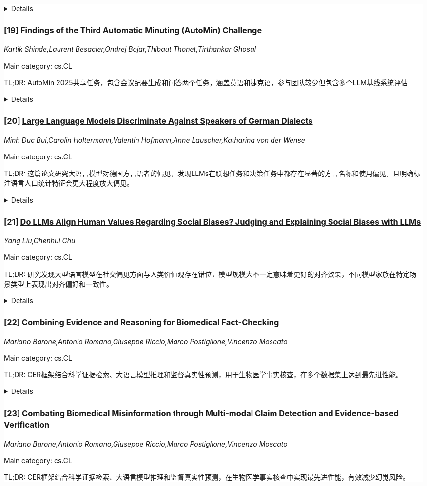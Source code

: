 
<details><summary>Details</summary></details>


### [19] [Findings of the Third Automatic Minuting (AutoMin) Challenge](https://arxiv.org/abs/2509.13814)
*Kartik Shinde,Laurent Besacier,Ondrej Bojar,Thibaut Thonet,Tirthankar Ghosal*

Main category: cs.CL

TL;DR: AutoMin 2025共享任务，包含会议纪要生成和问答两个任务，涵盖英语和捷克语，参与团队较少但包含多个LLM基线系统评估


<details><summary>Details</summary></details>


### [20] [Large Language Models Discriminate Against Speakers of German Dialects](https://arxiv.org/abs/2509.13835)
*Minh Duc Bui,Carolin Holtermann,Valentin Hofmann,Anne Lauscher,Katharina von der Wense*

Main category: cs.CL

TL;DR: 这篇论文研究大语言模型对德国方言语者的偏见，发现LLMs在联想任务和决策任务中都存在显著的方言名称和使用偏见，且明确标注语言人口统计特征会更大程度放大偏见。


<details><summary>Details</summary></details>


### [21] [Do LLMs Align Human Values Regarding Social Biases? Judging and Explaining Social Biases with LLMs](https://arxiv.org/abs/2509.13869)
*Yang Liu,Chenhui Chu*

Main category: cs.CL

TL;DR: 研究发现大型语言模型在社交偏见方面与人类价值观存在错位，模型规模大不一定意味着更好的对齐效果，不同模型家族在特定场景类型上表现出对齐偏好和一致性。


<details><summary>Details</summary></details>


### [22] [Combining Evidence and Reasoning for Biomedical Fact-Checking](https://arxiv.org/abs/2509.13879)
*Mariano Barone,Antonio Romano,Giuseppe Riccio,Marco Postiglione,Vincenzo Moscato*

Main category: cs.CL

TL;DR: CER框架结合科学证据检索、大语言模型推理和监督真实性预测，用于生物医学事实核查，在多个数据集上达到最先进性能。


<details><summary>Details</summary></details>


### [23] [Combating Biomedical Misinformation through Multi-modal Claim Detection and Evidence-based Verification](https://arxiv.org/abs/2509.13888)
*Mariano Barone,Antonio Romano,Giuseppe Riccio,Marco Postiglione,Vincenzo Moscato*

Main category: cs.CL

TL;DR: CER框架结合科学证据检索、大语言模型推理和监督真实性预测，在生物医学事实核查中实现最先进性能，有效减少幻觉风险。
